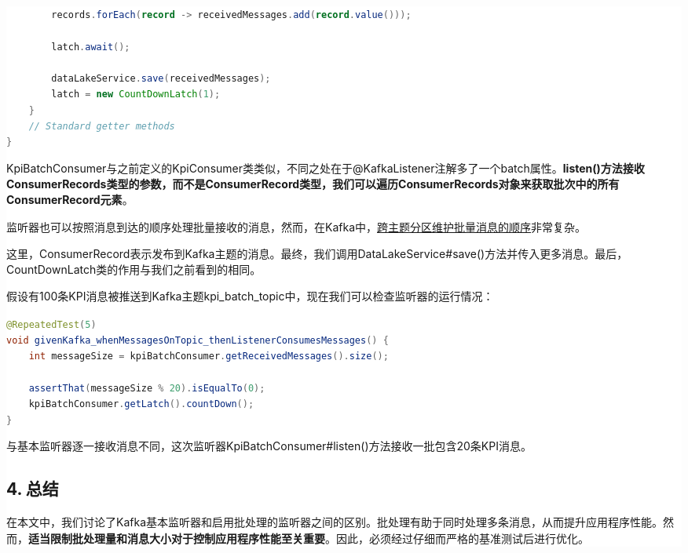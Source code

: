 ```java
        records.forEach(record -> receivedMessages.add(record.value()));

        latch.await();

        dataLakeService.save(receivedMessages);
        latch = new CountDownLatch(1);
    }
    // Standard getter methods
}
```

KpiBatchConsumer与之前定义的KpiConsumer类类似，不同之处在于@KafkaListener注解多了一个batch属性。**listen()方法接收ConsumerRecords类型的参数，而不是ConsumerRecord类型，我们可以遍历ConsumerRecords对象来获取批次中的所有ConsumerRecord元素**。

监听器也可以按照消息到达的顺序处理批量接收的消息，然而，在Kafka中，[跨主题分区维护批量消息的顺序](https://www.baeldung.com/kafka-message-ordering)非常复杂。

这里，ConsumerRecord表示发布到Kafka主题的消息。最终，我们调用DataLakeService#save()方法并传入更多消息。最后，CountDownLatch类的作用与我们之前看到的相同。

假设有100条KPI消息被推送到Kafka主题kpi_batch_topic中，现在我们可以检查监听器的运行情况：

```java
@RepeatedTest(5)
void givenKafka_whenMessagesOnTopic_thenListenerConsumesMessages() {
    int messageSize = kpiBatchConsumer.getReceivedMessages().size();

    assertThat(messageSize % 20).isEqualTo(0);
    kpiBatchConsumer.getLatch().countDown();
}
```

与基本监听器逐一接收消息不同，这次监听器KpiBatchConsumer#listen()方法接收一批包含20条KPI消息。

## 4. 总结

在本文中，我们讨论了Kafka基本监听器和启用批处理的监听器之间的区别。批处理有助于同时处理多条消息，从而提升应用程序性能。然而，**适当限制批处理量和消息大小对于控制应用程序性能至关重要**。因此，必须经过仔细而严格的基准测试后进行优化。